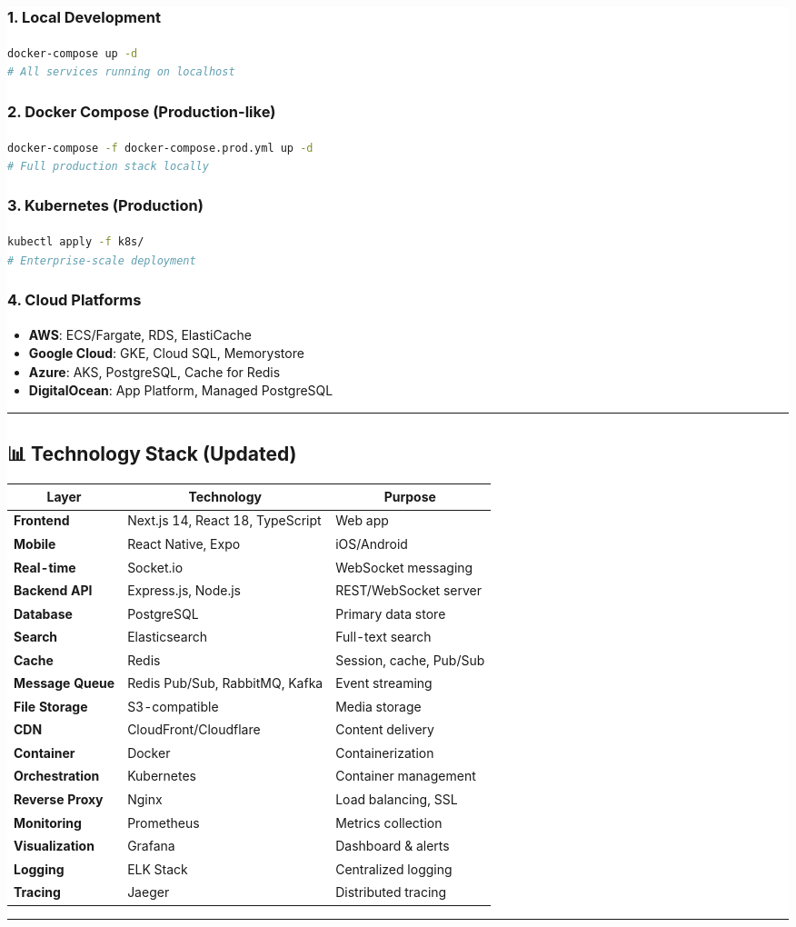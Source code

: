 ### 1. **Local Development**
```bash
docker-compose up -d
# All services running on localhost
```

### 2. **Docker Compose (Production-like)**
```bash
docker-compose -f docker-compose.prod.yml up -d
# Full production stack locally
```

### 3. **Kubernetes (Production)**
```bash
kubectl apply -f k8s/
# Enterprise-scale deployment
```

### 4. **Cloud Platforms**
- **AWS**: ECS/Fargate, RDS, ElastiCache
- **Google Cloud**: GKE, Cloud SQL, Memorystore
- **Azure**: AKS, PostgreSQL, Cache for Redis
- **DigitalOcean**: App Platform, Managed PostgreSQL

---

## 📊 Technology Stack (Updated)

| Layer | Technology | Purpose |
|-------|-----------|---------|
| **Frontend** | Next.js 14, React 18, TypeScript | Web app |
| **Mobile** | React Native, Expo | iOS/Android |
| **Real-time** | Socket.io | WebSocket messaging |
| **Backend API** | Express.js, Node.js | REST/WebSocket server |
| **Database** | PostgreSQL | Primary data store |
| **Search** | Elasticsearch | Full-text search |
| **Cache** | Redis | Session, cache, Pub/Sub |
| **Message Queue** | Redis Pub/Sub, RabbitMQ, Kafka | Event streaming |
| **File Storage** | S3-compatible | Media storage |
| **CDN** | CloudFront/Cloudflare | Content delivery |
| **Container** | Docker | Containerization |
| **Orchestration** | Kubernetes | Container management |
| **Reverse Proxy** | Nginx | Load balancing, SSL |
| **Monitoring** | Prometheus | Metrics collection |
| **Visualization** | Grafana | Dashboard & alerts |
| **Logging** | ELK Stack | Centralized logging |
| **Tracing** | Jaeger | Distributed tracing |

---